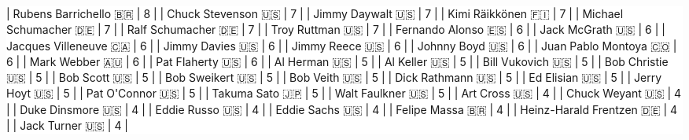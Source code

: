 | Rubens Barrichello 🇧🇷 | 8 |
| Chuck Stevenson 🇺🇸 | 7 |
| Jimmy Daywalt 🇺🇸 | 7 |
| Kimi Räikkönen 🇫🇮 | 7 |
| Michael Schumacher 🇩🇪 | 7 |
| Ralf Schumacher 🇩🇪 | 7 |
| Troy Ruttman 🇺🇸 | 7 |
| Fernando Alonso 🇪🇸 | 6 |
| Jack McGrath 🇺🇸 | 6 |
| Jacques Villeneuve 🇨🇦 | 6 |
| Jimmy Davies 🇺🇸 | 6 |
| Jimmy Reece 🇺🇸 | 6 |
| Johnny Boyd 🇺🇸 | 6 |
| Juan Pablo Montoya 🇨🇴 | 6 |
| Mark Webber 🇦🇺 | 6 |
| Pat Flaherty 🇺🇸 | 6 |
| Al Herman 🇺🇸 | 5 |
| Al Keller 🇺🇸 | 5 |
| Bill Vukovich 🇺🇸 | 5 |
| Bob Christie 🇺🇸 | 5 |
| Bob Scott 🇺🇸 | 5 |
| Bob Sweikert 🇺🇸 | 5 |
| Bob Veith 🇺🇸 | 5 |
| Dick Rathmann 🇺🇸 | 5 |
| Ed Elisian 🇺🇸 | 5 |
| Jerry Hoyt 🇺🇸 | 5 |
| Pat O'Connor 🇺🇸 | 5 |
| Takuma Sato 🇯🇵 | 5 |
| Walt Faulkner 🇺🇸 | 5 |
| Art Cross 🇺🇸 | 4 |
| Chuck Weyant 🇺🇸 | 4 |
| Duke Dinsmore 🇺🇸 | 4 |
| Eddie Russo 🇺🇸 | 4 |
| Eddie Sachs 🇺🇸 | 4 |
| Felipe Massa 🇧🇷 | 4 |
| Heinz-Harald Frentzen 🇩🇪 | 4 |
| Jack Turner 🇺🇸 | 4 |